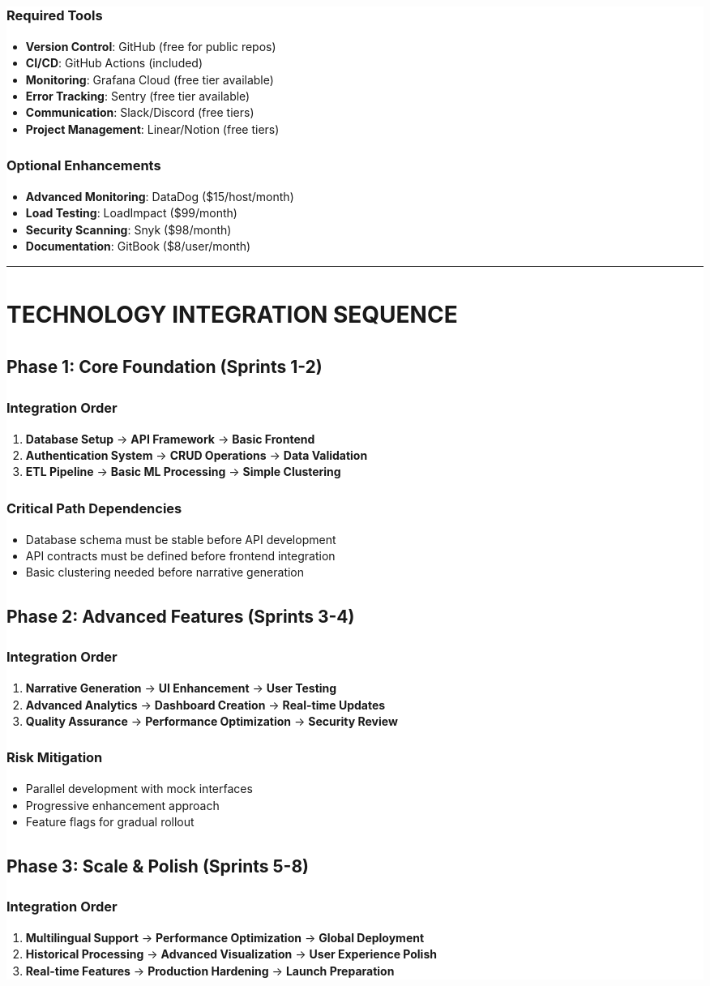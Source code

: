 ### Required Tools
- **Version Control**: GitHub (free for public repos)
- **CI/CD**: GitHub Actions (included)
- **Monitoring**: Grafana Cloud (free tier available)
- **Error Tracking**: Sentry (free tier available)
- **Communication**: Slack/Discord (free tiers)
- **Project Management**: Linear/Notion (free tiers)

### Optional Enhancements
- **Advanced Monitoring**: DataDog ($15/host/month)
- **Load Testing**: LoadImpact ($99/month)
- **Security Scanning**: Snyk ($98/month)
- **Documentation**: GitBook ($8/user/month)

---

# TECHNOLOGY INTEGRATION SEQUENCE

## Phase 1: Core Foundation (Sprints 1-2)

### Integration Order
1. **Database Setup** → **API Framework** → **Basic Frontend**
2. **Authentication System** → **CRUD Operations** → **Data Validation**
3. **ETL Pipeline** → **Basic ML Processing** → **Simple Clustering**

### Critical Path Dependencies
- Database schema must be stable before API development
- API contracts must be defined before frontend integration
- Basic clustering needed before narrative generation

## Phase 2: Advanced Features (Sprints 3-4)

### Integration Order
1. **Narrative Generation** → **UI Enhancement** → **User Testing**
2. **Advanced Analytics** → **Dashboard Creation** → **Real-time Updates**
3. **Quality Assurance** → **Performance Optimization** → **Security Review**

### Risk Mitigation
- Parallel development with mock interfaces
- Progressive enhancement approach
- Feature flags for gradual rollout

## Phase 3: Scale & Polish (Sprints 5-8)

### Integration Order
1. **Multilingual Support** → **Performance Optimization** → **Global Deployment**
2. **Historical Processing** → **Advanced Visualization** → **User Experience Polish**
3. **Real-time Features** → **Production Hardening** → **Launch Preparation**
